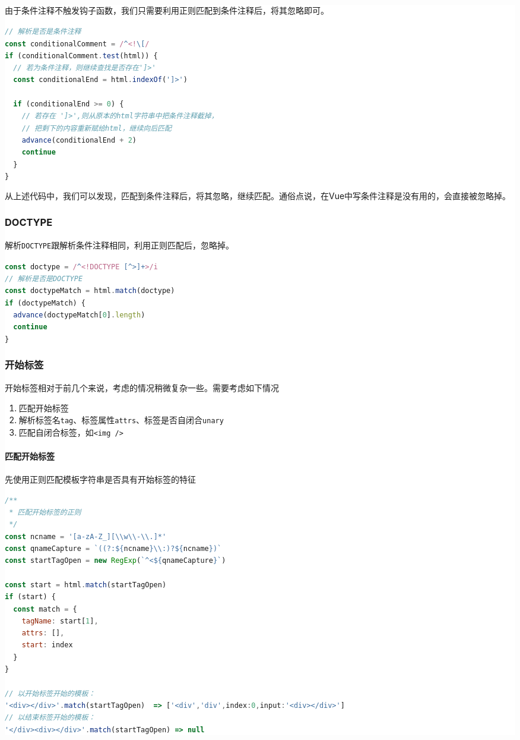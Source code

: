 由于条件注释不触发钩子函数，我们只需要利用正则匹配到条件注释后，将其忽略即可。

```js
// 解析是否是条件注释
const conditionalComment = /^<!\[/
if (conditionalComment.test(html)) {
  // 若为条件注释，则继续查找是否存在']>'
  const conditionalEnd = html.indexOf(']>')

  if (conditionalEnd >= 0) {
    // 若存在 ']>',则从原本的html字符串中把条件注释截掉，
    // 把剩下的内容重新赋给html，继续向后匹配
    advance(conditionalEnd + 2)
    continue
  }
}
```

从上述代码中，我们可以发现，匹配到条件注释后，将其忽略，继续匹配。通俗点说，在Vue中写条件注释是没有用的，会直接被忽略掉。

### DOCTYPE

解析`DOCTYPE`跟解析条件注释相同，利用正则匹配后，忽略掉。

```js
const doctype = /^<!DOCTYPE [^>]+>/i
// 解析是否是DOCTYPE
const doctypeMatch = html.match(doctype)
if (doctypeMatch) {
  advance(doctypeMatch[0].length)
  continue
}
```

### 开始标签

开始标签相对于前几个来说，考虑的情况稍微复杂一些。需要考虑如下情况

1. 匹配开始标签
2. 解析标签名`tag`、标签属性`attrs`、标签是否自闭合`unary`
3. 匹配自闭合标签，如`<img />`

#### 匹配开始标签

先使用正则匹配模板字符串是否具有开始标签的特征

```js
/**
 * 匹配开始标签的正则
 */
const ncname = '[a-zA-Z_][\\w\\-\\.]*'
const qnameCapture = `((?:${ncname}\\:)?${ncname})`
const startTagOpen = new RegExp(`^<${qnameCapture}`)

const start = html.match(startTagOpen)
if (start) {
  const match = {
    tagName: start[1],
    attrs: [],
    start: index
  }
}

// 以开始标签开始的模板：
'<div></div>'.match(startTagOpen)  => ['<div','div',index:0,input:'<div></div>']
// 以结束标签开始的模板：
'</div><div></div>'.match(startTagOpen) => null
```